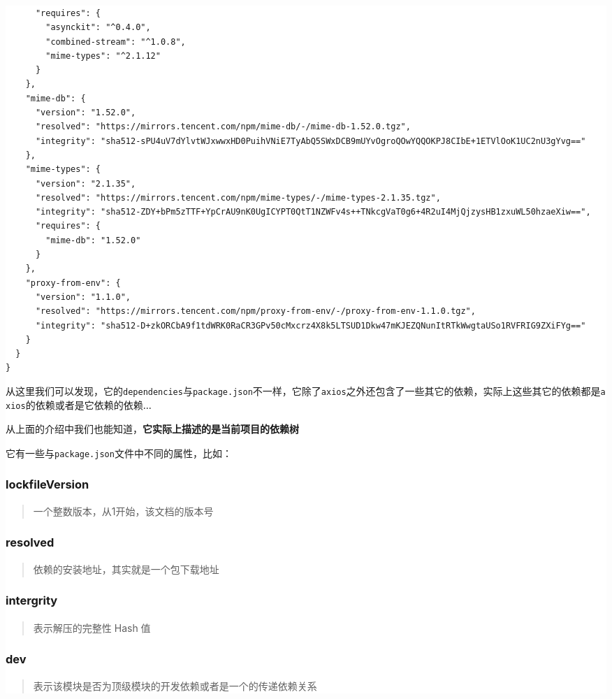 ```
      "requires": {
        "asynckit": "^0.4.0",
        "combined-stream": "^1.0.8",
        "mime-types": "^2.1.12"
      }
    },
    "mime-db": {
      "version": "1.52.0",
      "resolved": "https://mirrors.tencent.com/npm/mime-db/-/mime-db-1.52.0.tgz",
      "integrity": "sha512-sPU4uV7dYlvtWJxwwxHD0PuihVNiE7TyAbQ5SWxDCB9mUYvOgroQOwYQQOKPJ8CIbE+1ETVlOoK1UC2nU3gYvg=="
    },
    "mime-types": {
      "version": "2.1.35",
      "resolved": "https://mirrors.tencent.com/npm/mime-types/-/mime-types-2.1.35.tgz",
      "integrity": "sha512-ZDY+bPm5zTTF+YpCrAU9nK0UgICYPT0QtT1NZWFv4s++TNkcgVaT0g6+4R2uI4MjQjzysHB1zxuWL50hzaeXiw==",
      "requires": {
        "mime-db": "1.52.0"
      }
    },
    "proxy-from-env": {
      "version": "1.1.0",
      "resolved": "https://mirrors.tencent.com/npm/proxy-from-env/-/proxy-from-env-1.1.0.tgz",
      "integrity": "sha512-D+zkORCbA9f1tdWRK0RaCR3GPv50cMxcrz4X8k5LTSUD1Dkw47mKJEZQNunItRTkWwgtaUSo1RVFRIG9ZXiFYg=="
    }
  }
}
```

从这里我们可以发现，它的`dependencies`与`package.json`不一样，它除了`axios`之外还包含了一些其它的依赖，实际上这些其它的依赖都是`axios`的依赖或者是它依赖的依赖...

从上面的介绍中我们也能知道，**它实际上描述的是当前项目的依赖树**

它有一些与`package.json`文件中不同的属性，比如：

### lockfileVersion

> 一个整数版本，从1开始，该文档的版本号

### resolved

> 依赖的安装地址，其实就是一个包下载地址

### intergrity

> 表示解压的完整性 Hash 值

### dev

> 表示该模块是否为顶级模块的开发依赖或者是一个的传递依赖关系

